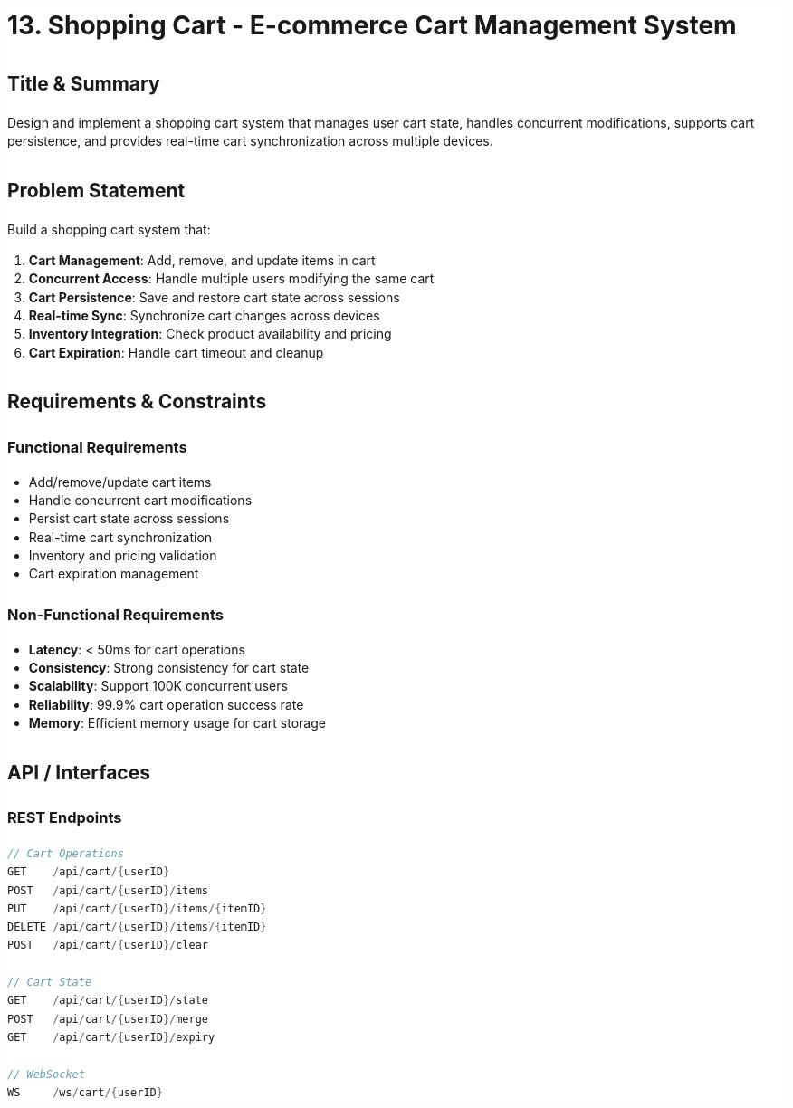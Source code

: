 # 13. Shopping Cart - E-commerce Cart Management System

## Title & Summary
Design and implement a shopping cart system that manages user cart state, handles concurrent modifications, supports cart persistence, and provides real-time cart synchronization across multiple devices.

## Problem Statement

Build a shopping cart system that:

1. **Cart Management**: Add, remove, and update items in cart
2. **Concurrent Access**: Handle multiple users modifying the same cart
3. **Cart Persistence**: Save and restore cart state across sessions
4. **Real-time Sync**: Synchronize cart changes across devices
5. **Inventory Integration**: Check product availability and pricing
6. **Cart Expiration**: Handle cart timeout and cleanup

## Requirements & Constraints

### Functional Requirements
- Add/remove/update cart items
- Handle concurrent cart modifications
- Persist cart state across sessions
- Real-time cart synchronization
- Inventory and pricing validation
- Cart expiration management

### Non-Functional Requirements
- **Latency**: < 50ms for cart operations
- **Consistency**: Strong consistency for cart state
- **Scalability**: Support 100K concurrent users
- **Reliability**: 99.9% cart operation success rate
- **Memory**: Efficient memory usage for cart storage

## API / Interfaces

### REST Endpoints

```go
// Cart Operations
GET    /api/cart/{userID}
POST   /api/cart/{userID}/items
PUT    /api/cart/{userID}/items/{itemID}
DELETE /api/cart/{userID}/items/{itemID}
POST   /api/cart/{userID}/clear

// Cart State
GET    /api/cart/{userID}/state
POST   /api/cart/{userID}/merge
GET    /api/cart/{userID}/expiry

// WebSocket
WS     /ws/cart/{userID}
```
